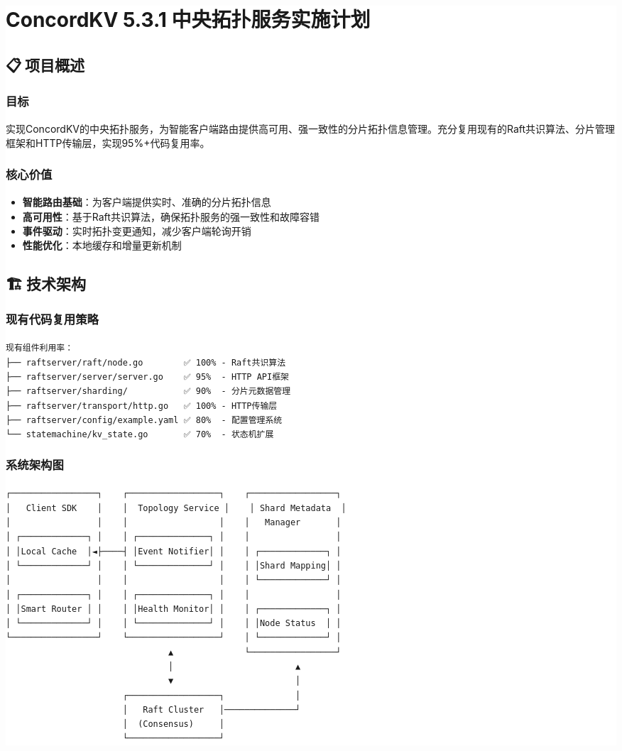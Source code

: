 # ConcordKV 5.3.1 中央拓扑服务实施计划



## 📋 项目概述

### 目标
实现ConcordKV的中央拓扑服务，为智能客户端路由提供高可用、强一致性的分片拓扑信息管理。充分复用现有的Raft共识算法、分片管理框架和HTTP传输层，实现95%+代码复用率。

### 核心价值
- **智能路由基础**：为客户端提供实时、准确的分片拓扑信息
- **高可用性**：基于Raft共识算法，确保拓扑服务的强一致性和故障容错
- **事件驱动**：实时拓扑变更通知，减少客户端轮询开销
- **性能优化**：本地缓存和增量更新机制

## 🏗️ 技术架构

### 现有代码复用策略
```
现有组件利用率：
├── raftserver/raft/node.go        ✅ 100% - Raft共识算法
├── raftserver/server/server.go    ✅ 95%  - HTTP API框架
├── raftserver/sharding/           ✅ 90%  - 分片元数据管理
├── raftserver/transport/http.go   ✅ 100% - HTTP传输层
├── raftserver/config/example.yaml ✅ 80%  - 配置管理系统
└── statemachine/kv_state.go       ✅ 70%  - 状态机扩展
```

### 系统架构图
```
┌─────────────────┐    ┌──────────────────┐    ┌─────────────────┐
│   Client SDK    │    │  Topology Service │    │ Shard Metadata  │
│                 │    │                  │    │   Manager       │
│ ┌─────────────┐ │    │ ┌──────────────┐ │    │                 │
│ │Local Cache  │◄├────┤ │Event Notifier│ │    │ ┌─────────────┐ │
│ └─────────────┘ │    │ └──────────────┘ │    │ │Shard Mapping│ │
│                 │    │                  │    │ └─────────────┘ │
│ ┌─────────────┐ │    │ ┌──────────────┐ │    │                 │
│ │Smart Router │ │    │ │Health Monitor│ │    │ ┌─────────────┐ │
│ └─────────────┘ │    │ └──────────────┘ │    │ │Node Status  │ │
└─────────────────┘    └──────────────────┘    │ └─────────────┘ │
                                ▲              └─────────────────┘
                                │                        ▲
                                ▼                        │
                       ┌──────────────────┐              │
                       │   Raft Cluster   │──────────────┘
                       │  (Consensus)     │
                       └──────────────────┘
```
